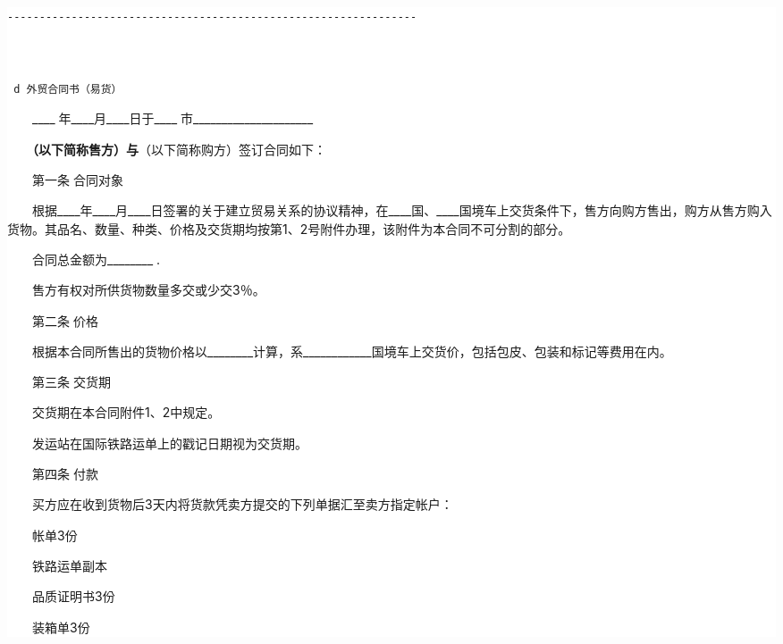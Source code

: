     ----------------------------------------------------------------

 

     d 外贸合同书（易货）

 

 　　____ 年____月____日于____ 市_____________________

 

 　　________（以下简称售方）与________（以下简称购方）签订合同如下：

 

 　　第一条 合同对象

 

 　　根据____年____月____日签署的关于建立贸易关系的协议精神，在____国、____国境车上交货条件下，售方向购方售出，购方从售方购入货物。其品名、数量、种类、价格及交货期均按第1、2号附件办理，该附件为本合同不可分割的部分。

 

 　　合同总金额为________ .

 

 　　售方有权对所供货物数量多交或少交3％。

 

 　　第二条 价格

 

 　　根据本合同所售出的货物价格以________计算，系____________国境车上交货价，包括包皮、包装和标记等费用在内。

 

 　　第三条 交货期

 

 　　交货期在本合同附件1、2中规定。

 

 　　发运站在国际铁路运单上的戳记日期视为交货期。

 

 　　第四条 付款

 

 　　买方应在收到货物后3天内将货款凭卖方提交的下列单据汇至卖方指定帐户：

 

 　　帐单3份

 

 　　铁路运单副本

 

 　　品质证明书3份

 

 　　装箱单3份

 